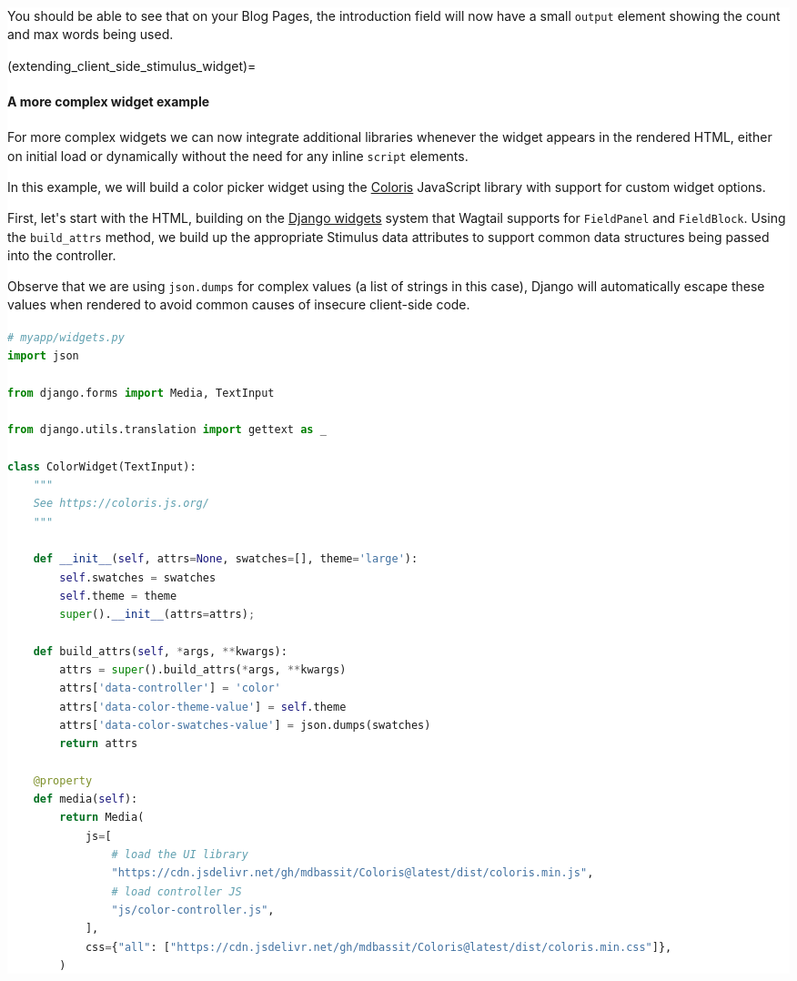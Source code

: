 You should be able to see that on your Blog Pages, the introduction field will now have a small `output` element showing the count and max words being used.

(extending_client_side_stimulus_widget)=

#### A more complex widget example

For more complex widgets we can now integrate additional libraries whenever the widget appears in the rendered HTML, either on initial load or dynamically without the need for any inline `script` elements.

In this example, we will build a color picker widget using the [Coloris](https://coloris.js.org/) JavaScript library with support for custom widget options.

First, let's start with the HTML, building on the [Django widgets](inv:django#ref/forms/widgets) system that Wagtail supports for `FieldPanel` and `FieldBlock`. Using the `build_attrs` method, we build up the appropriate Stimulus data attributes to support common data structures being passed into the controller.

Observe that we are using `json.dumps` for complex values (a list of strings in this case), Django will automatically escape these values when rendered to avoid common causes of insecure client-side code.

```py
# myapp/widgets.py
import json

from django.forms import Media, TextInput

from django.utils.translation import gettext as _

class ColorWidget(TextInput):
    """
    See https://coloris.js.org/
    """

    def __init__(self, attrs=None, swatches=[], theme='large'):
        self.swatches = swatches
        self.theme = theme
        super().__init__(attrs=attrs);

    def build_attrs(self, *args, **kwargs):
        attrs = super().build_attrs(*args, **kwargs)
        attrs['data-controller'] = 'color'
        attrs['data-color-theme-value'] = self.theme
        attrs['data-color-swatches-value'] = json.dumps(swatches)
        return attrs

    @property
    def media(self):
        return Media(
            js=[
                # load the UI library
                "https://cdn.jsdelivr.net/gh/mdbassit/Coloris@latest/dist/coloris.min.js",
                # load controller JS
                "js/color-controller.js",
            ],
            css={"all": ["https://cdn.jsdelivr.net/gh/mdbassit/Coloris@latest/dist/coloris.min.css"]},
        )
```
